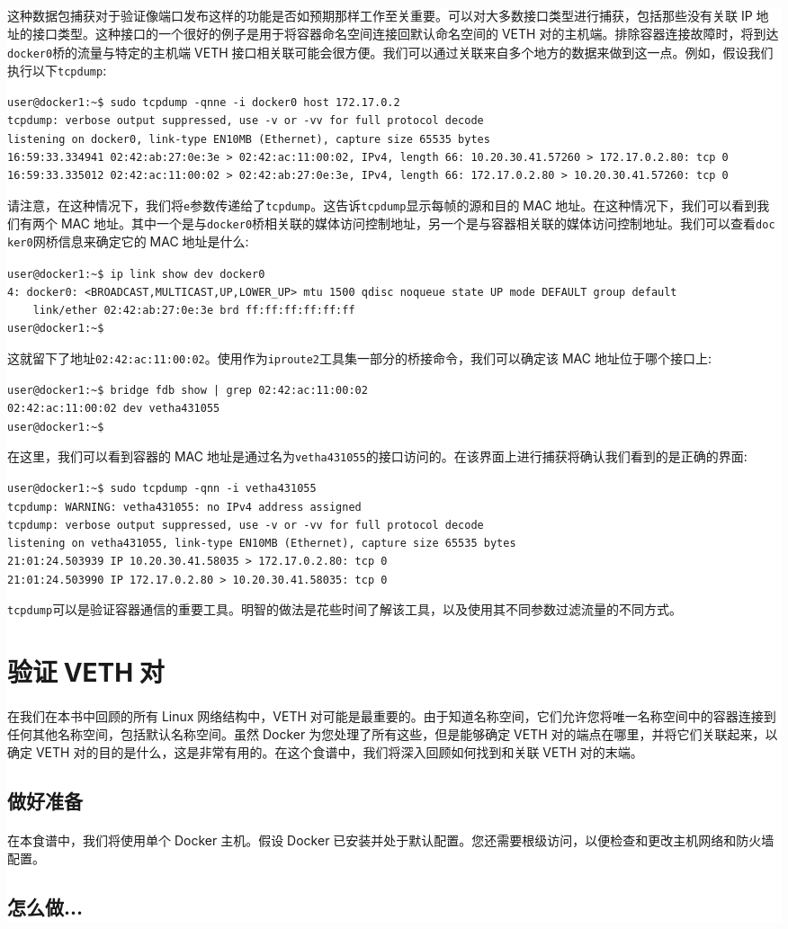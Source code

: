 这种数据包捕获对于验证像端口发布这样的功能是否如预期那样工作至关重要。可以对大多数接口类型进行捕获，包括那些没有关联 IP 地址的接口类型。这种接口的一个很好的例子是用于将容器命名空间连接回默认命名空间的 VETH 对的主机端。排除容器连接故障时，将到达`docker0`桥的流量与特定的主机端 VETH 接口相关联可能会很方便。我们可以通过关联来自多个地方的数据来做到这一点。例如，假设我们执行以下`tcpdump`:

```
user@docker1:~$ sudo tcpdump -qnne -i docker0 host 172.17.0.2
tcpdump: verbose output suppressed, use -v or -vv for full protocol decode
listening on docker0, link-type EN10MB (Ethernet), capture size 65535 bytes
16:59:33.334941 02:42:ab:27:0e:3e > 02:42:ac:11:00:02, IPv4, length 66: 10.20.30.41.57260 > 172.17.0.2.80: tcp 0
16:59:33.335012 02:42:ac:11:00:02 > 02:42:ab:27:0e:3e, IPv4, length 66: 172.17.0.2.80 > 10.20.30.41.57260: tcp 0
```

请注意，在这种情况下，我们将`e`参数传递给了`tcpdump`。这告诉`tcpdump`显示每帧的源和目的 MAC 地址。在这种情况下，我们可以看到我们有两个 MAC 地址。其中一个是与`docker0`桥相关联的媒体访问控制地址，另一个是与容器相关联的媒体访问控制地址。我们可以查看`docker0`网桥信息来确定它的 MAC 地址是什么:

```
user@docker1:~$ ip link show dev docker0
4: docker0: <BROADCAST,MULTICAST,UP,LOWER_UP> mtu 1500 qdisc noqueue state UP mode DEFAULT group default
    link/ether 02:42:ab:27:0e:3e brd ff:ff:ff:ff:ff:ff
user@docker1:~$
```

这就留下了地址`02:42:ac:11:00:02`。使用作为`iproute2`工具集一部分的桥接命令，我们可以确定该 MAC 地址位于哪个接口上:

```
user@docker1:~$ bridge fdb show | grep 02:42:ac:11:00:02
02:42:ac:11:00:02 dev vetha431055
user@docker1:~$
```

在这里，我们可以看到容器的 MAC 地址是通过名为`vetha431055`的接口访问的。在该界面上进行捕获将确认我们看到的是正确的界面:

```
user@docker1:~$ sudo tcpdump -qnn -i vetha431055
tcpdump: WARNING: vetha431055: no IPv4 address assigned
tcpdump: verbose output suppressed, use -v or -vv for full protocol decode
listening on vetha431055, link-type EN10MB (Ethernet), capture size 65535 bytes
21:01:24.503939 IP 10.20.30.41.58035 > 172.17.0.2.80: tcp 0
21:01:24.503990 IP 172.17.0.2.80 > 10.20.30.41.58035: tcp 0
```

`tcpdump`可以是验证容器通信的重要工具。明智的做法是花些时间了解该工具，以及使用其不同参数过滤流量的不同方式。

# 验证 VETH 对

在我们在本书中回顾的所有 Linux 网络结构中，VETH 对可能是最重要的。由于知道名称空间，它们允许您将唯一名称空间中的容器连接到任何其他名称空间，包括默认名称空间。虽然 Docker 为您处理了所有这些，但是能够确定 VETH 对的端点在哪里，并将它们关联起来，以确定 VETH 对的目的是什么，这是非常有用的。在这个食谱中，我们将深入回顾如何找到和关联 VETH 对的末端。

## 做好准备

在本食谱中，我们将使用单个 Docker 主机。假设 Docker 已安装并处于默认配置。您还需要根级访问，以便检查和更改主机网络和防火墙配置。

## 怎么做…
